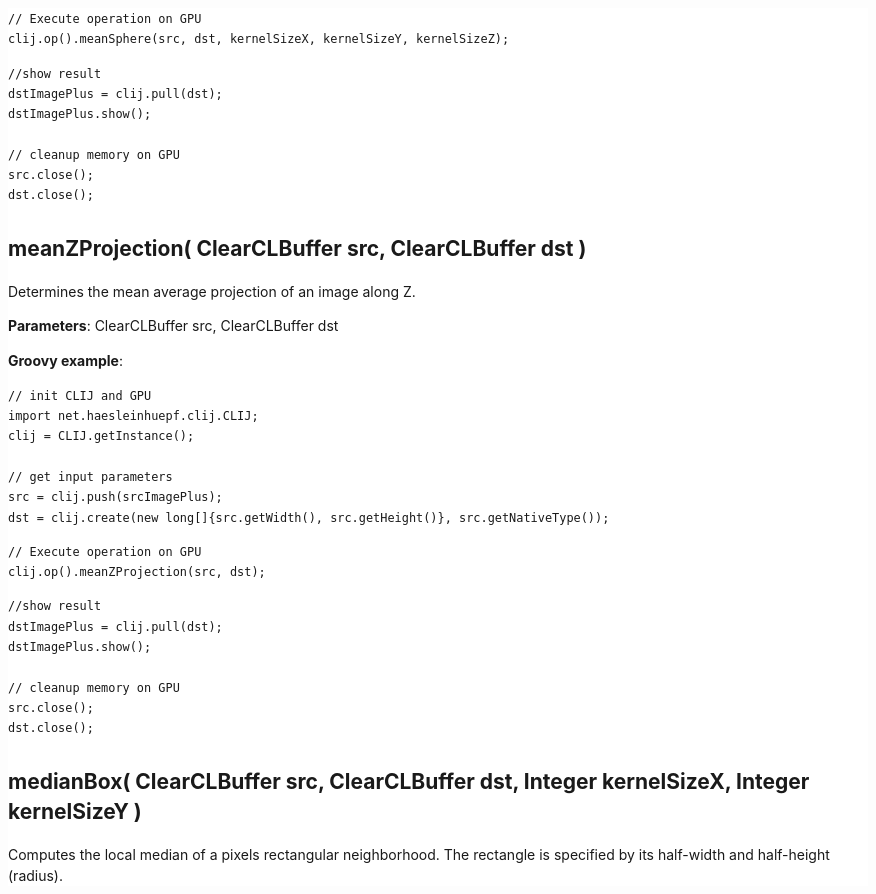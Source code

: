 ```
// Execute operation on GPU
clij.op().meanSphere(src, dst, kernelSizeX, kernelSizeY, kernelSizeZ);
```

```
//show result
dstImagePlus = clij.pull(dst);
dstImagePlus.show();

// cleanup memory on GPU
src.close();
dst.close();
```

<a name="meanZProjection"></a>
## meanZProjection( ClearCLBuffer src,  ClearCLBuffer dst )

Determines the mean average projection of an image along Z.

**Parameters**:  ClearCLBuffer src,  ClearCLBuffer dst 

**Groovy example**: 
```
// init CLIJ and GPU
import net.haesleinhuepf.clij.CLIJ;
clij = CLIJ.getInstance();

// get input parameters
src = clij.push(srcImagePlus);
dst = clij.create(new long[]{src.getWidth(), src.getHeight()}, src.getNativeType());
```

```
// Execute operation on GPU
clij.op().meanZProjection(src, dst);
```

```
//show result
dstImagePlus = clij.pull(dst);
dstImagePlus.show();

// cleanup memory on GPU
src.close();
dst.close();
```

<a name="medianBox"></a>
## medianBox( ClearCLBuffer src,  ClearCLBuffer dst,  Integer kernelSizeX,  Integer kernelSizeY )

Computes the local median of a pixels rectangular neighborhood. The rectangle is specified by 
its half-width and half-height (radius).
